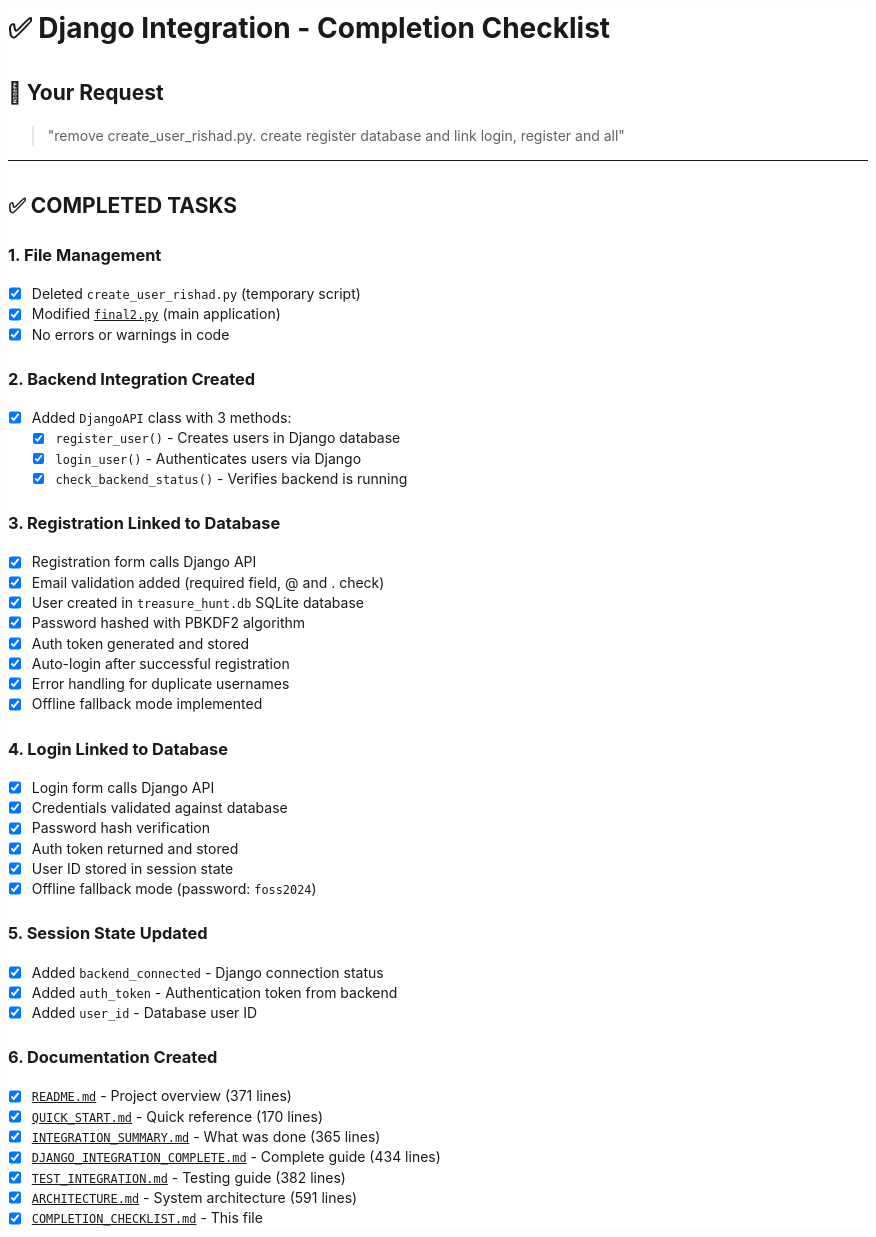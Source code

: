 # ✅ Django Integration - Completion Checklist

## 🎯 Your Request
> "remove create_user_rishad.py. create register database and link login, register and all"

---

## ✅ COMPLETED TASKS

### 1. File Management
- [x] Deleted `create_user_rishad.py` (temporary script)
- [x] Modified [`final2.py`](file://c:\Users\DELL\Desktop\traessure%20hunt\final2.py) (main application)
- [x] No errors or warnings in code

### 2. Backend Integration Created
- [x] Added `DjangoAPI` class with 3 methods:
  - [x] `register_user()` - Creates users in Django database
  - [x] `login_user()` - Authenticates users via Django
  - [x] `check_backend_status()` - Verifies backend is running

### 3. Registration Linked to Database
- [x] Registration form calls Django API
- [x] Email validation added (required field, @ and . check)
- [x] User created in `treasure_hunt.db` SQLite database
- [x] Password hashed with PBKDF2 algorithm
- [x] Auth token generated and stored
- [x] Auto-login after successful registration
- [x] Error handling for duplicate usernames
- [x] Offline fallback mode implemented

### 4. Login Linked to Database
- [x] Login form calls Django API
- [x] Credentials validated against database
- [x] Password hash verification
- [x] Auth token returned and stored
- [x] User ID stored in session state
- [x] Offline fallback mode (password: `foss2024`)

### 5. Session State Updated
- [x] Added `backend_connected` - Django connection status
- [x] Added `auth_token` - Authentication token from backend
- [x] Added `user_id` - Database user ID

### 6. Documentation Created
- [x] [`README.md`](file://c:\Users\DELL\Desktop\traessure%20hunt\README.md) - Project overview (371 lines)
- [x] [`QUICK_START.md`](file://c:\Users\DELL\Desktop\traessure%20hunt\QUICK_START.md) - Quick reference (170 lines)
- [x] [`INTEGRATION_SUMMARY.md`](file://c:\Users\DELL\Desktop\traessure%20hunt\INTEGRATION_SUMMARY.md) - What was done (365 lines)
- [x] [`DJANGO_INTEGRATION_COMPLETE.md`](file://c:\Users\DELL\Desktop\traessure%20hunt\DJANGO_INTEGRATION_COMPLETE.md) - Complete guide (434 lines)
- [x] [`TEST_INTEGRATION.md`](file://c:\Users\DELL\Desktop\traessure%20hunt\TEST_INTEGRATION.md) - Testing guide (382 lines)
- [x] [`ARCHITECTURE.md`](file://c:\Users\DELL\Desktop\traessure%20hunt\ARCHITECTURE.md) - System architecture (591 lines)
- [x] [`COMPLETION_CHECKLIST.md`](file://c:\Users\DELL\Desktop\traessure%20hunt\COMPLETION_CHECKLIST.md) - This file
